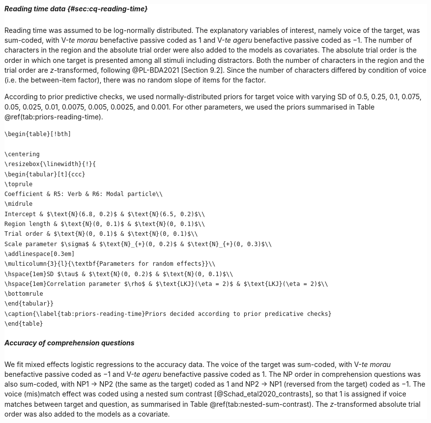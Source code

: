 ##### Reading time data {#sec:cq-reading-time}

Reading time was assumed to be log-normally distributed. The explanatory
variables of interest, namely voice of the target, was sum-coded, with
V-*te morau* benefactive passive coded as $1$ and V-*te ageru*
benefactive passive coded as $-1$. The number of characters in the
region and the absolute trial order were also added to the models as
covariates. The absolute trial order is the order in which one target is
presented among all stimuli including distractors. Both the number of
characters in the region and the trial order are $z$-transformed,
following @PL-BDA2021 [Section 9.2]. Since the number of characters
differed by condition of voice (i.e. the between-item factor), there was
no random slope of items for the factor.

According to prior predictive checks, we used normally-distributed
priors for target voice with varying SD of 0.5, 0.25, 0.1, 0.075, 0.05,
0.025, 0.01, 0.0075, 0.005, 0.0025, and 0.001.  For other
parameters, we used the priors summarised in Table
\@ref(tab:priors-reading-time).

```{=tex}
\begin{table}[!bth]

\centering
\resizebox{\linewidth}{!}{
\begin{tabular}[t]{ccc}
\toprule
Coefficient & R5: Verb & R6: Modal particle\\
\midrule
Intercept & $\text{N}(6.8, 0.2)$ & $\text{N}(6.5, 0.2)$\\
Region length & $\text{N}(0, 0.1)$ & $\text{N}(0, 0.1)$\\
Trial order & $\text{N}(0, 0.1)$ & $\text{N}(0, 0.1)$\\
Scale parameter $\sigma$ & $\text{N}_{+}(0, 0.2)$ & $\text{N}_{+}(0, 0.3)$\\
\addlinespace[0.3em]
\multicolumn{3}{l}{\textbf{Parameters for random effects}}\\
\hspace{1em}SD $\tau$ & $\text{N}(0, 0.2)$ & $\text{N}(0, 0.1)$\\
\hspace{1em}Correlation parameter $\rho$ & $\text{LKJ}(\eta = 2)$ & $\text{LKJ}(\eta = 2)$\\
\bottomrule
\end{tabular}}
\caption{\label{tab:priors-reading-time}Priors decided according to prior predicative checks}
\end{table}
```
##### Accuracy of comprehension questions

We fit mixed effects logistic regressions to the accuracy data. The
voice of the target was sum-coded, with V-*te morau* benefactive passive
coded as $-1$ and V-*te ageru* benefactive passive coded as $1$. The NP
order in comprehension questions was also sum-coded, with NP1 $\to$ NP2
(the same as the target) coded as $1$ and NP2 $\to$ NP1 (reversed from
the target) coded as $-1$. The voice (mis)match effect  was
coded using a nested sum contrast [@Schad_etal2020_contrasts], so that 1
is assigned if voice matches between target and question, as summarised
in Table \@ref(tab:nested-sum-contrast). The $z$-transformed absolute
trial order was also added to the models as a covariate.
